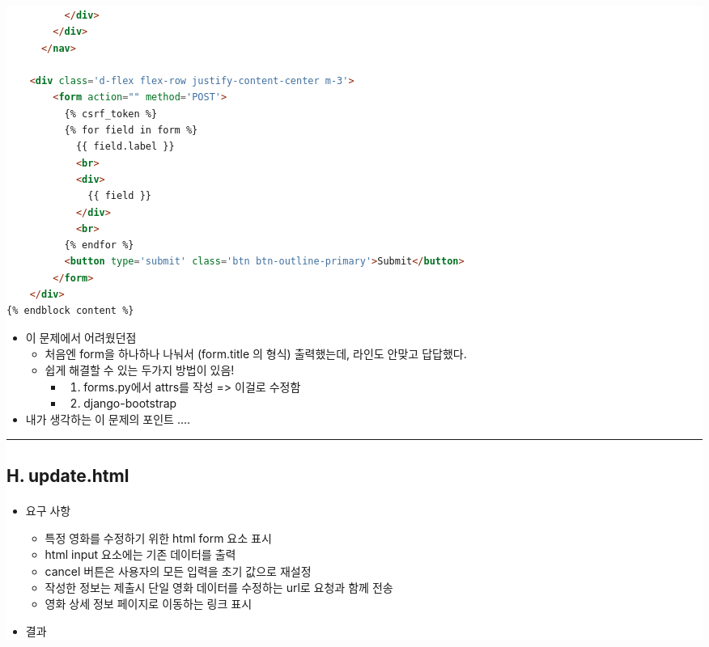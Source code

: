 ```html
          </div>
        </div>
      </nav>
    
    <div class='d-flex flex-row justify-content-center m-3'>
        <form action="" method='POST'>
          {% csrf_token %}
          {% for field in form %}
            {{ field.label }}
            <br>
            <div>
              {{ field }}
            </div>
            <br>
          {% endfor %}
          <button type='submit' class='btn btn-outline-primary'>Submit</button>
        </form>
    </div>
{% endblock content %}
```

* 이 문제에서 어려웠던점
  * 처음엔 form을 하나하나 나눠서 (form.title 의 형식) 출력했는데, 라인도 안맞고 답답했다.
  * 쉽게 해결할 수 있는 두가지 방법이 있음!
    * 1. forms.py에서 attrs를 작성 => 이걸로 수정함
    * 2. django-bootstrap
* 내가 생각하는 이 문제의 포인트
  ....

-----

## H. update.html

* 요구 사항 
  
  * 특정 영화를 수정하기 위한 html form 요소 표시
  * html input 요소에는 기존 데이터를 출력
  * cancel 버튼은 사용자의 모든 입력을 초기 값으로 재설정
  * 작성한 정보는 제출시 단일 영화 데이터를 수정하는 url로 요청과 함께 전송
  * 영화 상세 정보 페이지로 이동하는 링크 표시

* 결과
  